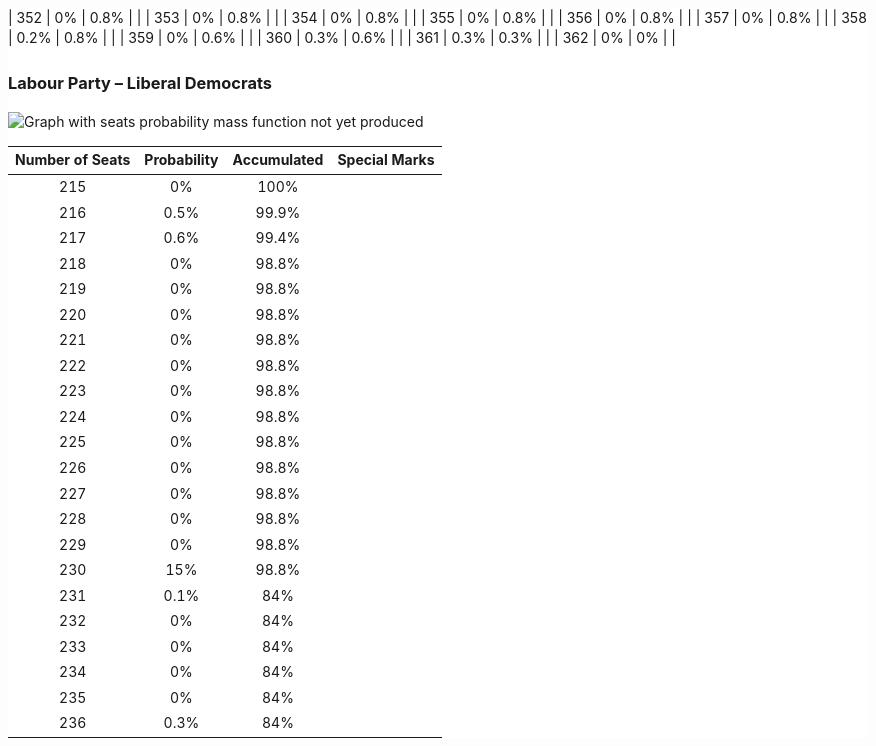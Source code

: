 | 352 | 0% | 0.8% |  |
| 353 | 0% | 0.8% |  |
| 354 | 0% | 0.8% |  |
| 355 | 0% | 0.8% |  |
| 356 | 0% | 0.8% |  |
| 357 | 0% | 0.8% |  |
| 358 | 0.2% | 0.8% |  |
| 359 | 0% | 0.6% |  |
| 360 | 0.3% | 0.6% |  |
| 361 | 0.3% | 0.3% |  |
| 362 | 0% | 0% |  |

### Labour Party – Liberal Democrats

![Graph with seats probability mass function not yet produced](2018-10-10-Survation-coalitions-seats-pmf-lab–libdem.png "Seats Probability Mass Function")

| Number of Seats | Probability | Accumulated | Special Marks |
|:---------------:|:-----------:|:-----------:|:-------------:|
| 215 | 0% | 100% |  |
| 216 | 0.5% | 99.9% |  |
| 217 | 0.6% | 99.4% |  |
| 218 | 0% | 98.8% |  |
| 219 | 0% | 98.8% |  |
| 220 | 0% | 98.8% |  |
| 221 | 0% | 98.8% |  |
| 222 | 0% | 98.8% |  |
| 223 | 0% | 98.8% |  |
| 224 | 0% | 98.8% |  |
| 225 | 0% | 98.8% |  |
| 226 | 0% | 98.8% |  |
| 227 | 0% | 98.8% |  |
| 228 | 0% | 98.8% |  |
| 229 | 0% | 98.8% |  |
| 230 | 15% | 98.8% |  |
| 231 | 0.1% | 84% |  |
| 232 | 0% | 84% |  |
| 233 | 0% | 84% |  |
| 234 | 0% | 84% |  |
| 235 | 0% | 84% |  |
| 236 | 0.3% | 84% |  |